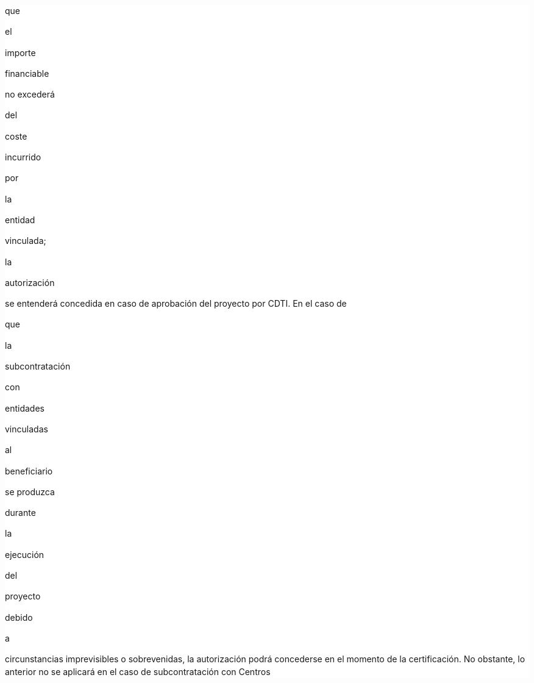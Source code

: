 que

el

importe

financiable

no  excederá

del

coste

incurrido

por

la

entidad

vinculada;

la

autorización

se  entenderá concedida en caso de aprobación del proyecto por CDTI. En el caso  de

que

la

subcontratación

con

entidades

vinculadas

al

beneficiario

se  produzca

durante

la

ejecución

del

proyecto

debido

a

circunstancias  imprevisibles o sobrevenidas, la autorización podrá concederse en el momento  de la certificación.  No obstante, lo anterior no se aplicará en el caso de subcontratación con  Centros
